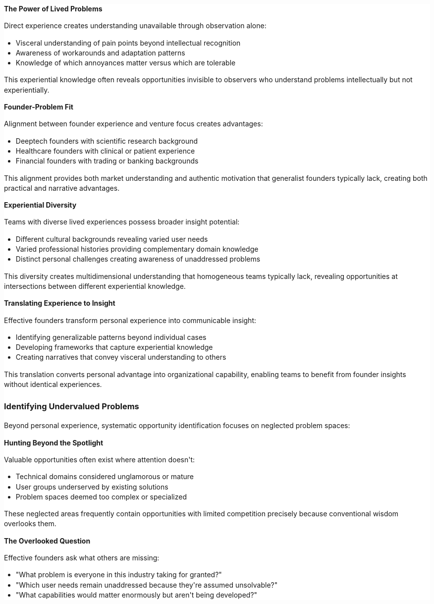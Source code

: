 **The Power of Lived Problems**

Direct experience creates understanding unavailable through observation alone:
- Visceral understanding of pain points beyond intellectual recognition
- Awareness of workarounds and adaptation patterns
- Knowledge of which annoyances matter versus which are tolerable

This experiential knowledge often reveals opportunities invisible to observers who understand problems intellectually but not experientially.

**Founder-Problem Fit**

Alignment between founder experience and venture focus creates advantages:
- Deeptech founders with scientific research background
- Healthcare founders with clinical or patient experience
- Financial founders with trading or banking backgrounds

This alignment provides both market understanding and authentic motivation that generalist founders typically lack, creating both practical and narrative advantages.

**Experiential Diversity**

Teams with diverse lived experiences possess broader insight potential:
- Different cultural backgrounds revealing varied user needs
- Varied professional histories providing complementary domain knowledge
- Distinct personal challenges creating awareness of unaddressed problems

This diversity creates multidimensional understanding that homogeneous teams typically lack, revealing opportunities at intersections between different experiential knowledge.

**Translating Experience to Insight**

Effective founders transform personal experience into communicable insight:
- Identifying generalizable patterns beyond individual cases
- Developing frameworks that capture experiential knowledge
- Creating narratives that convey visceral understanding to others

This translation converts personal advantage into organizational capability, enabling teams to benefit from founder insights without identical experiences.

### Identifying Undervalued Problems

Beyond personal experience, systematic opportunity identification focuses on neglected problem spaces:

**Hunting Beyond the Spotlight**

Valuable opportunities often exist where attention doesn't:
- Technical domains considered unglamorous or mature
- User groups underserved by existing solutions
- Problem spaces deemed too complex or specialized

These neglected areas frequently contain opportunities with limited competition precisely because conventional wisdom overlooks them.

**The Overlooked Question**

Effective founders ask what others are missing:
- "What problem is everyone in this industry taking for granted?"
- "Which user needs remain unaddressed because they're assumed unsolvable?"
- "What capabilities would matter enormously but aren't being developed?"
